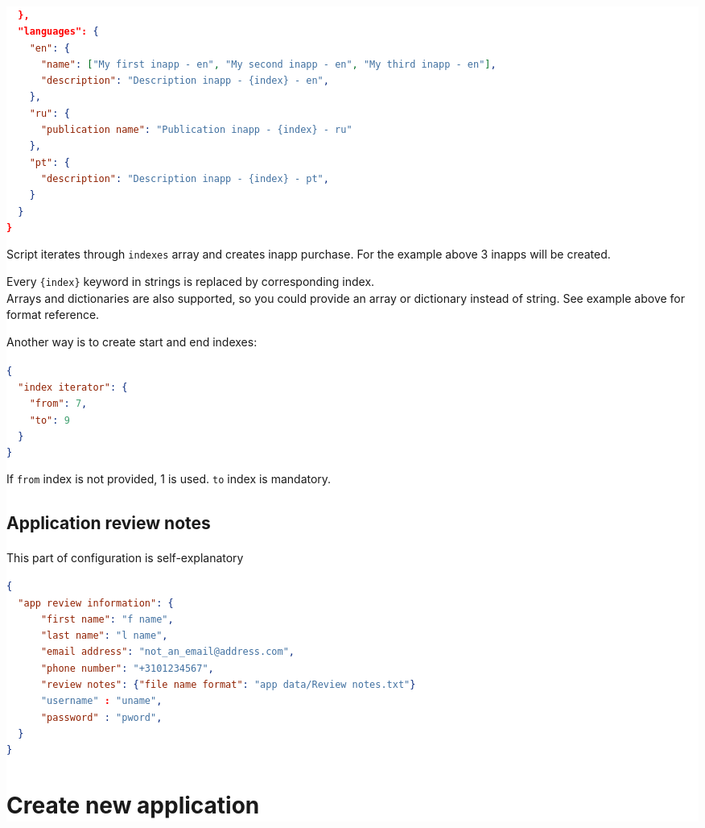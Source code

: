 ````JSON
  },
  "languages": {
    "en": {
      "name": ["My first inapp - en", "My second inapp - en", "My third inapp - en"],
      "description": "Description inapp - {index} - en",
    },
    "ru": {
      "publication name": "Publication inapp - {index} - ru"
    },
    "pt": {
      "description": "Description inapp - {index} - pt",
    }
  }
}
````

Script iterates through ````indexes```` array and creates inapp purchase. For the example above 3 inapps will be created.

Every ````{index}```` keyword in strings is replaced by corresponding index.  
Arrays and dictionaries are also supported, so you could provide an array or dictionary instead of string. See example above for format reference. 

Another way is to create start and end indexes:
````JSON
{
  "index iterator": {
    "from": 7,
    "to": 9
  }
}
````

If ````from```` index is not provided, 1 is used. ````to```` index is mandatory.

Application review notes
-------

This part of configuration is self-explanatory 

````JSON
{
  "app review information": {
      "first name": "f name",
      "last name": "l name",
      "email address": "not_an_email@address.com",
      "phone number": "+3101234567",
      "review notes": {"file name format": "app data/Review notes.txt"}
      "username" : "uname",
      "password" : "pword",
  }
}
````

Create new application
=======

